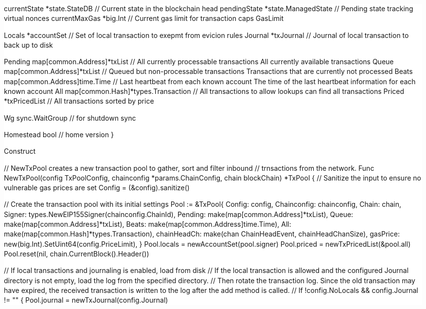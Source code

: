 currentState *state.StateDB // Current state in the blockchain head
pendingState *state.ManagedState // Pending state tracking virtual nonces
currentMaxGas *big.Int // Current gas limit for transaction caps GasLimit

Locals *accountSet // Set of local transaction to exepmt from evicion rules
Journal *txJournal // Journal of local transaction to back up to disk

Pending map[common.Address]*txList // All currently processable transactions All currently available transactions
Queue map[common.Address]*txList // Queued but non-processable transactions Transactions that are currently not processed
Beats map[common.Address]time.Time // Last heartbeat from each known account The time of the last heartbeat information for each known account
All map[common.Hash]*types.Transaction // All transactions to allow lookups can find all transactions
Priced *txPricedList // All transactions sorted by price

Wg sync.WaitGroup // for shutdown sync

Homestead bool // home version
}



Construct


// NewTxPool creates a new transaction pool to gather, sort and filter inbound
// trnsactions from the network.
Func NewTxPool(config TxPoolConfig, chainconfig *params.ChainConfig, chain blockChain) *TxPool {
// Sanitize the input to ensure no vulnerable gas prices are set
Config = (&amp;config).sanitize()

// Create the transaction pool with its initial settings
Pool := &amp;TxPool{
Config: config,
Chainconfig: chainconfig,
Chain: chain,
Signer: types.NewEIP155Signer(chainconfig.ChainId),
Pending: make(map[common.Address]*txList),
Queue: make(map[common.Address]*txList),
Beats: make(map[common.Address]time.Time),
All: make(map[common.Hash]*types.Transaction),
chainHeadCh: make(chan ChainHeadEvent, chainHeadChanSize),
gasPrice: new(big.Int).SetUint64(config.PriceLimit),
}
Pool.locals = newAccountSet(pool.signer)
Pool.priced = newTxPricedList(&amp;pool.all)
Pool.reset(nil, chain.CurrentBlock().Header())

// If local transactions and journaling is enabled, load from disk
// If the local transaction is allowed and the configured Journal directory is not empty, load the log from the specified directory.
// Then rotate the transaction log. Since the old transaction may have expired, the received transaction is written to the log after the add method is called.
//
If !config.NoLocals &amp;&amp; config.Journal != "" {
Pool.journal = newTxJournal(config.Journal)
